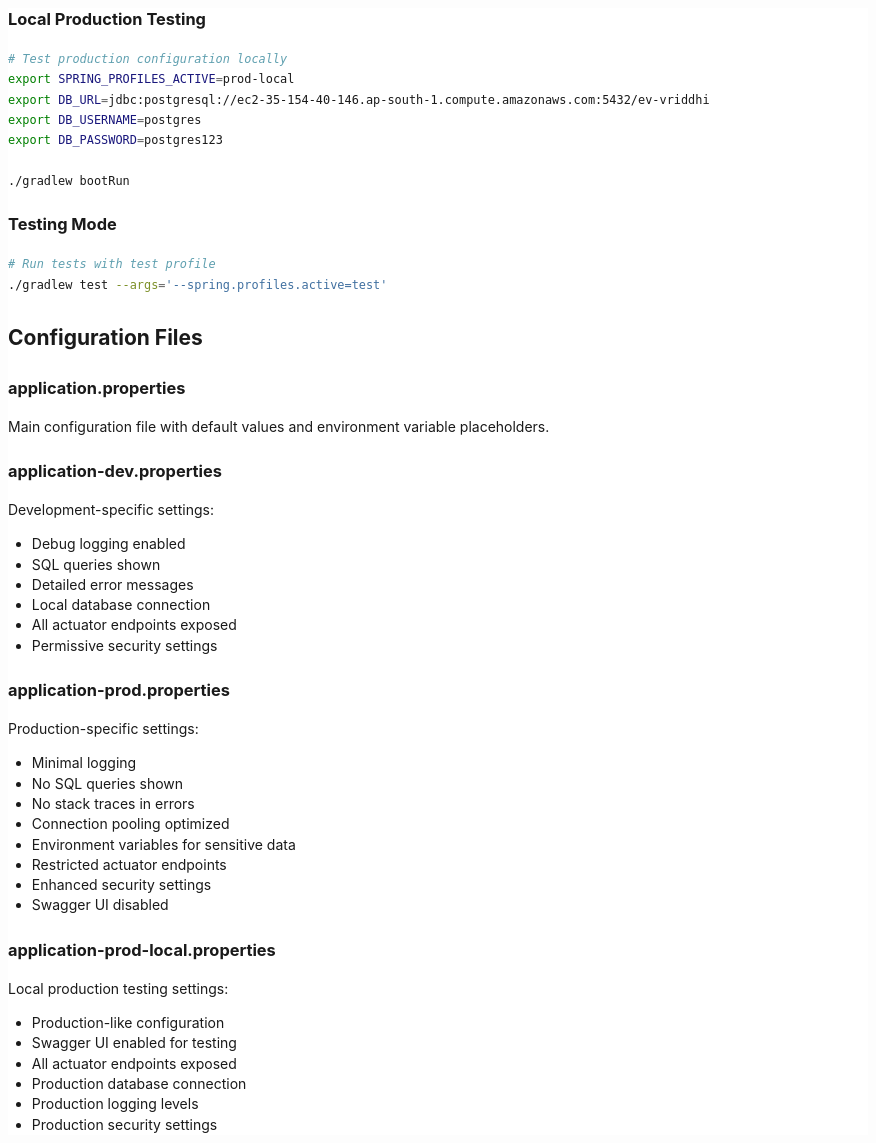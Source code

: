 ### Local Production Testing
```bash
# Test production configuration locally
export SPRING_PROFILES_ACTIVE=prod-local
export DB_URL=jdbc:postgresql://ec2-35-154-40-146.ap-south-1.compute.amazonaws.com:5432/ev-vriddhi
export DB_USERNAME=postgres
export DB_PASSWORD=postgres123

./gradlew bootRun
```

### Testing Mode
```bash
# Run tests with test profile
./gradlew test --args='--spring.profiles.active=test'
```

## Configuration Files

### application.properties
Main configuration file with default values and environment variable placeholders.

### application-dev.properties
Development-specific settings:
- Debug logging enabled
- SQL queries shown
- Detailed error messages
- Local database connection
- All actuator endpoints exposed
- Permissive security settings

### application-prod.properties
Production-specific settings:
- Minimal logging
- No SQL queries shown
- No stack traces in errors
- Connection pooling optimized
- Environment variables for sensitive data
- Restricted actuator endpoints
- Enhanced security settings
- Swagger UI disabled

### application-prod-local.properties
Local production testing settings:
- Production-like configuration
- Swagger UI enabled for testing
- All actuator endpoints exposed
- Production database connection
- Production logging levels
- Production security settings
